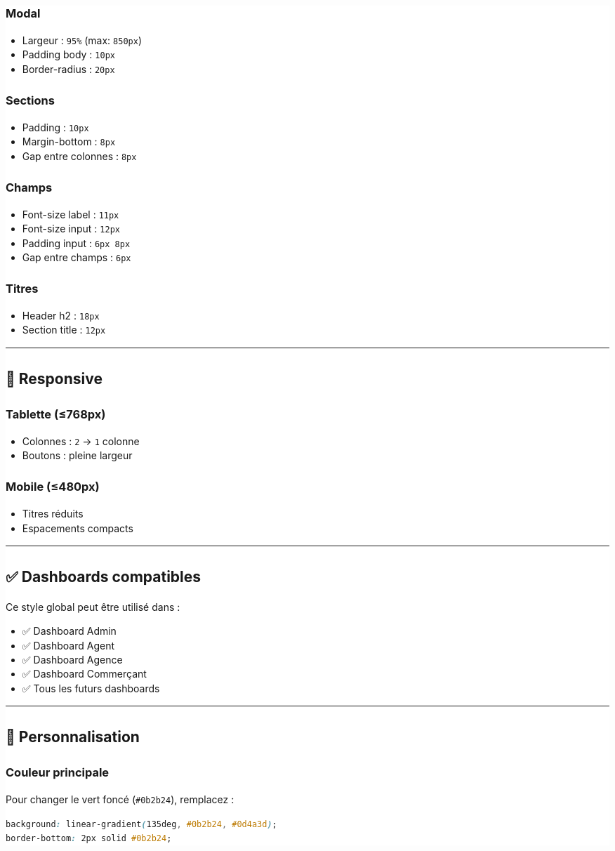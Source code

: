 ### **Modal**
- Largeur : `95%` (max: `850px`)
- Padding body : `10px`
- Border-radius : `20px`

### **Sections**
- Padding : `10px`
- Margin-bottom : `8px`
- Gap entre colonnes : `8px`

### **Champs**
- Font-size label : `11px`
- Font-size input : `12px`
- Padding input : `6px 8px`
- Gap entre champs : `6px`

### **Titres**
- Header h2 : `18px`
- Section title : `12px`

---

## 📱 Responsive

### **Tablette (≤768px)**
- Colonnes : `2` → `1` colonne
- Boutons : pleine largeur

### **Mobile (≤480px)**
- Titres réduits
- Espacements compacts

---

## ✅ Dashboards compatibles

Ce style global peut être utilisé dans :
- ✅ Dashboard Admin
- ✅ Dashboard Agent
- ✅ Dashboard Agence
- ✅ Dashboard Commerçant
- ✅ Tous les futurs dashboards

---

## 🔧 Personnalisation

### **Couleur principale**
Pour changer le vert foncé (`#0b2b24`), remplacez :
```css
background: linear-gradient(135deg, #0b2b24, #0d4a3d);
border-bottom: 2px solid #0b2b24;
```
